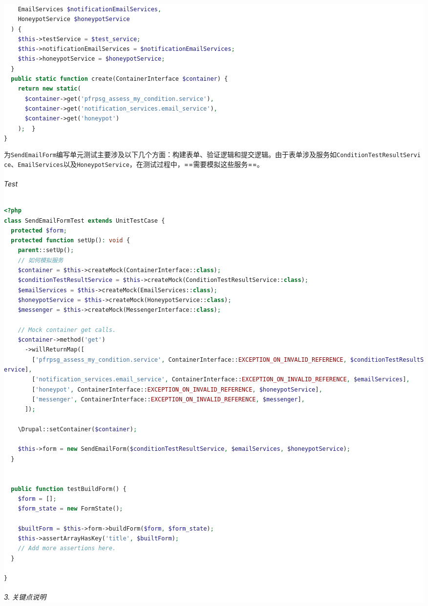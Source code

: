 ```php
    EmailServices $notificationEmailServices,  
    HoneypotService $honeypotService  
  ) {  
    $this->testService = $test_service;  
    $this->notificationEmailServices = $notificationEmailServices;  
    $this->honeypotService = $honeypotService;  
  }  
  public static function create(ContainerInterface $container) {  
    return new static(  
      $container->get('pfrpsg_assess_my_condition.service'),  
      $container->get('notification_services.email_service'),  
      $container->get('honeypot')  
    );  }  
}
```

为`SendEmailForm`编写单元测试主要涉及以下几个方面：构建表单、验证逻辑和提交逻辑。由于表单涉及服务如`ConditionTestResultService`、`EmailServices`以及`HoneypotService`，在测试过程中，==需要模拟这些服务==。

###### Test
```php
<?php
class SendEmailFormTest extends UnitTestCase {
  protected $form;
  protected function setUp(): void {
    parent::setUp();
	// 如何模拟服务
    $container = $this->createMock(ContainerInterface::class);
    $conditionTestResultService = $this->createMock(ConditionTestResultService::class);
    $emailServices = $this->createMock(EmailServices::class);
    $honeypotService = $this->createMock(HoneypotService::class);
    $messenger = $this->createMock(MessengerInterface::class);

    // Mock container get calls.
    $container->method('get')
      ->willReturnMap([
        ['pfrpsg_assess_my_condition.service', ContainerInterface::EXCEPTION_ON_INVALID_REFERENCE, $conditionTestResultService],
        ['notification_services.email_service', ContainerInterface::EXCEPTION_ON_INVALID_REFERENCE, $emailServices],
        ['honeypot', ContainerInterface::EXCEPTION_ON_INVALID_REFERENCE, $honeypotService],
        ['messenger', ContainerInterface::EXCEPTION_ON_INVALID_REFERENCE, $messenger],
      ]);

    \Drupal::setContainer($container);

    $this->form = new SendEmailForm($conditionTestResultService, $emailServices, $honeypotService);
  }


  public function testBuildForm() {
    $form = [];
    $form_state = new FormState();

    $builtForm = $this->form->buildForm($form, $form_state);
    $this->assertArrayHasKey('title', $builtForm);
    // Add more assertions here.
  }

}

```
###### 3. 关键点说明
